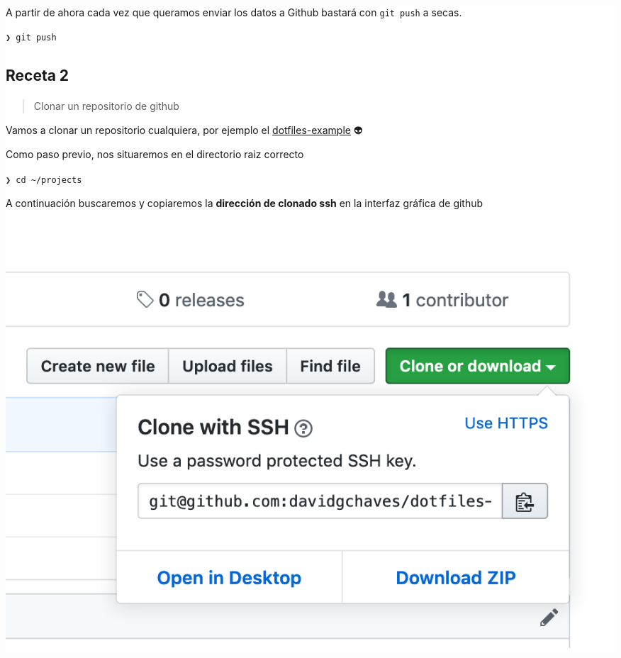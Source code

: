 A partir de ahora cada vez que queramos enviar los datos a Github bastará con `git push` a secas.

```sh
❯ git push
```

## Receta 2

> Clonar un repositorio de github

Vamos a clonar un repositorio cualquiera, por ejemplo el [dotfiles-example](https://github.com/davidgchaves/dotfiles-example.git) 👽

Como paso previo, nos situaremos en el directorio raiz correcto

```sh
❯ cd ~/projects
```

A continuación buscaremos y copiaremos la **dirección de clonado ssh** en la interfaz gráfica de github

![](./img/clone.png)
